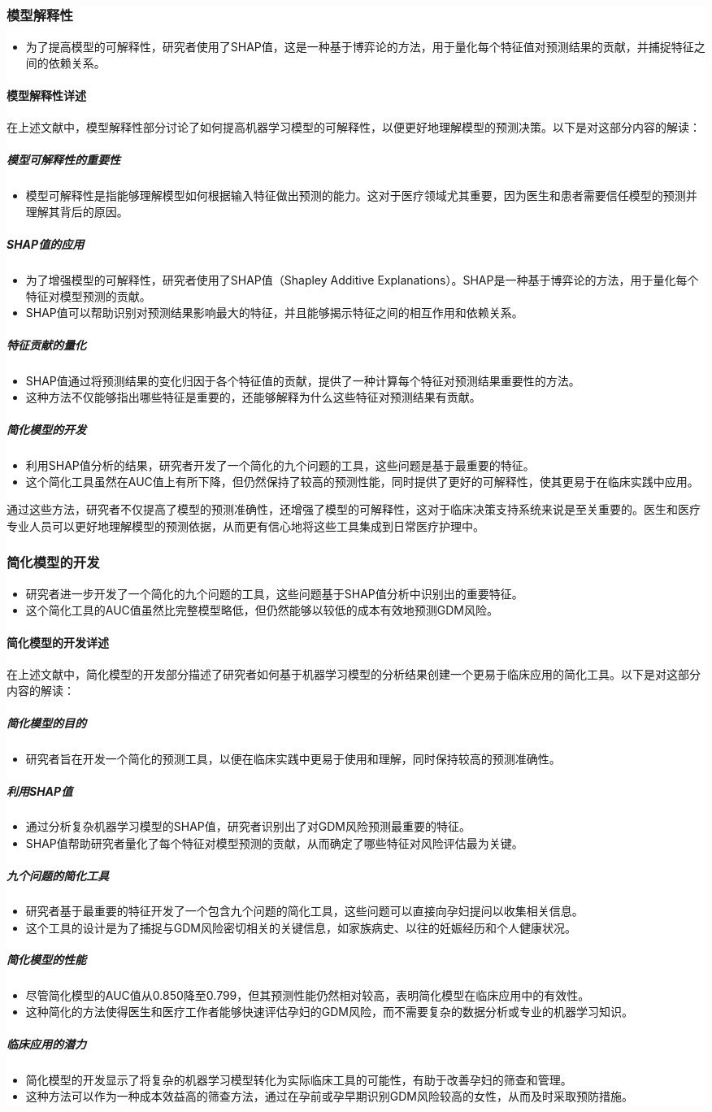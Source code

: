 




### 模型解释性
- 为了提高模型的可解释性，研究者使用了SHAP值，这是一种基于博弈论的方法，用于量化每个特征值对预测结果的贡献，并捕捉特征之间的依赖关系。
#### 模型解释性详述
在上述文献中，模型解释性部分讨论了如何提高机器学习模型的可解释性，以便更好地理解模型的预测决策。以下是对这部分内容的解读：

##### 模型可解释性的重要性
- 模型可解释性是指能够理解模型如何根据输入特征做出预测的能力。这对于医疗领域尤其重要，因为医生和患者需要信任模型的预测并理解其背后的原因。

##### SHAP值的应用
- 为了增强模型的可解释性，研究者使用了SHAP值（Shapley Additive Explanations）。SHAP是一种基于博弈论的方法，用于量化每个特征对模型预测的贡献。
- SHAP值可以帮助识别对预测结果影响最大的特征，并且能够揭示特征之间的相互作用和依赖关系。

##### 特征贡献的量化
- SHAP值通过将预测结果的变化归因于各个特征值的贡献，提供了一种计算每个特征对预测结果重要性的方法。
- 这种方法不仅能够指出哪些特征是重要的，还能够解释为什么这些特征对预测结果有贡献。

##### 简化模型的开发
- 利用SHAP值分析的结果，研究者开发了一个简化的九个问题的工具，这些问题是基于最重要的特征。
- 这个简化工具虽然在AUC值上有所下降，但仍然保持了较高的预测性能，同时提供了更好的可解释性，使其更易于在临床实践中应用。

通过这些方法，研究者不仅提高了模型的预测准确性，还增强了模型的可解释性，这对于临床决策支持系统来说是至关重要的。医生和医疗专业人员可以更好地理解模型的预测依据，从而更有信心地将这些工具集成到日常医疗护理中。


### 简化模型的开发
- 研究者进一步开发了一个简化的九个问题的工具，这些问题基于SHAP值分析中识别出的重要特征。
- 这个简化工具的AUC值虽然比完整模型略低，但仍然能够以较低的成本有效地预测GDM风险。
#### 简化模型的开发详述
在上述文献中，简化模型的开发部分描述了研究者如何基于机器学习模型的分析结果创建一个更易于临床应用的简化工具。以下是对这部分内容的解读：

##### 简化模型的目的
- 研究者旨在开发一个简化的预测工具，以便在临床实践中更易于使用和理解，同时保持较高的预测准确性。

##### 利用SHAP值
- 通过分析复杂机器学习模型的SHAP值，研究者识别出了对GDM风险预测最重要的特征。
- SHAP值帮助研究者量化了每个特征对模型预测的贡献，从而确定了哪些特征对风险评估最为关键。

##### 九个问题的简化工具
- 研究者基于最重要的特征开发了一个包含九个问题的简化工具，这些问题可以直接向孕妇提问以收集相关信息。
- 这个工具的设计是为了捕捉与GDM风险密切相关的关键信息，如家族病史、以往的妊娠经历和个人健康状况。

##### 简化模型的性能
- 尽管简化模型的AUC值从0.850降至0.799，但其预测性能仍然相对较高，表明简化模型在临床应用中的有效性。
- 这种简化的方法使得医生和医疗工作者能够快速评估孕妇的GDM风险，而不需要复杂的数据分析或专业的机器学习知识。

##### 临床应用的潜力
- 简化模型的开发显示了将复杂的机器学习模型转化为实际临床工具的可能性，有助于改善孕妇的筛查和管理。
- 这种方法可以作为一种成本效益高的筛查方法，通过在孕前或孕早期识别GDM风险较高的女性，从而及时采取预防措施。
